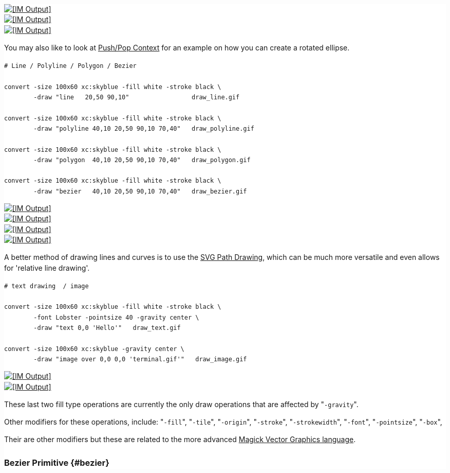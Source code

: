 [![\[IM Output\]](draw_circle.gif)](draw_circle.gif)  
[![\[IM Output\]](draw_ellipse.gif)](draw_ellipse.gif)  
[![\[IM Output\]](draw_ellipse_partial.gif)](draw_ellipse_partial.gif)

You may also like to look at [Push/Pop Context](#push_context) for an example on how you can create a rotated ellipse.

~~~
# Line / Polyline / Polygon / Bezier

convert -size 100x60 xc:skyblue -fill white -stroke black \
        -draw "line   20,50 90,10"                 draw_line.gif

convert -size 100x60 xc:skyblue -fill white -stroke black \
        -draw "polyline 40,10 20,50 90,10 70,40"   draw_polyline.gif

convert -size 100x60 xc:skyblue -fill white -stroke black \
        -draw "polygon  40,10 20,50 90,10 70,40"   draw_polygon.gif

convert -size 100x60 xc:skyblue -fill white -stroke black \
        -draw "bezier   40,10 20,50 90,10 70,40"   draw_bezier.gif
~~~

[![\[IM Output\]](draw_line.gif)](draw_line.gif)  
[![\[IM Output\]](draw_polyline.gif)](draw_polyline.gif)  
[![\[IM Output\]](draw_polygon.gif)](draw_polygon.gif)  
[![\[IM Output\]](draw_bezier.gif)](draw_bezier.gif)

A better method of drawing lines and curves is to use the [SVG Path Drawing](#paths), which can be much more versatile and even allows for 'relative line drawing'.

~~~
# text drawing  / image

convert -size 100x60 xc:skyblue -fill white -stroke black \
        -font Lobster -pointsize 40 -gravity center \
        -draw "text 0,0 'Hello'"   draw_text.gif

convert -size 100x60 xc:skyblue -gravity center \
        -draw "image over 0,0 0,0 'terminal.gif'"   draw_image.gif
~~~

[![\[IM Output\]](draw_text.gif)](draw_text.gif)  
[![\[IM Output\]](draw_image.gif)](draw_image.gif)

These last two fill type operations are currently the only draw operations that are affected by "`-gravity`".

Other modifiers for these operations, include: "`-fill`", "`-tile`", "`-origin`", "`-stroke`", "`-strokewidth`", "`-font`", "`-pointsize`", "`-box`",

Their are other modifiers but these are related to the more advanced [Magick Vector Graphics language](#mvg).

### Bezier Primitive {#bezier}
